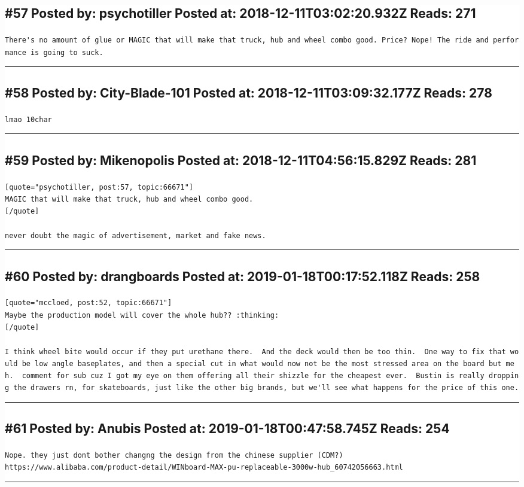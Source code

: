 ## \#57 Posted by: psychotiller Posted at: 2018-12-11T03:02:20.932Z Reads: 271

```
There's no amount of glue or MAGIC that will make that truck, hub and wheel combo good. Price? Nope! The ride and performance is going to suck.
```

---
## \#58 Posted by: City-Blade-101 Posted at: 2018-12-11T03:09:32.177Z Reads: 278

```
lmao 10char
```

---
## \#59 Posted by: Mikenopolis Posted at: 2018-12-11T04:56:15.829Z Reads: 281

```
[quote="psychotiller, post:57, topic:66671"]
MAGIC that will make that truck, hub and wheel combo good.
[/quote]

never doubt the magic of advertisement, market and fake news.
```

---
## \#60 Posted by: drangboards Posted at: 2019-01-18T00:17:52.118Z Reads: 258

```
[quote="mccloed, post:52, topic:66671"]
Maybe the production model will cover the whole hub?? :thinking:
[/quote]
 
I think wheel bite would occur if they put urethane there.  And the deck would then be too thin.  One way to fix that would be low angle baseplates, and then a special cut in what would now not be the most stressed area on the board but meh.  comment for sub cuz I got my eye on them offering all their shizzle for the cheapest ever.  Bustin is really dropping the drawers rn, for skateboards, just like the other big brands, but we'll see what happens for the price of this one.
```

---
## \#61 Posted by: Anubis Posted at: 2019-01-18T00:47:58.745Z Reads: 254

```
Nope. they just dont bother changng the design from the chinese supplier (CDM?)
https://www.alibaba.com/product-detail/WINboard-MAX-pu-replaceable-3000w-hub_60742056663.html
```

---